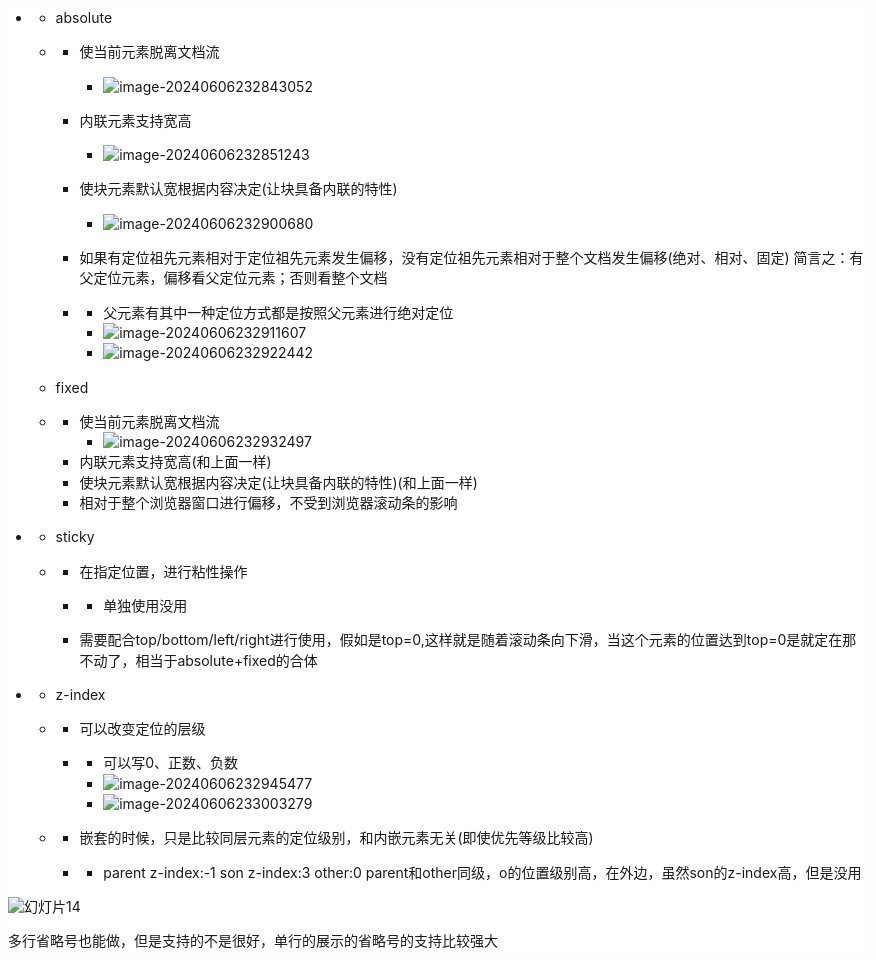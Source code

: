   - - absolute

    - - 使当前元素脱离文档流

        - ![image-20240606232843052](https://cdn.jsdelivr.net/gh/Killer-89757/PicBed/images/2024%2F06%2Fimage-20240606232843052-a478db.png)

      - 内联元素支持宽高

        - ![image-20240606232851243](https://cdn.jsdelivr.net/gh/Killer-89757/PicBed/images/2024%2F06%2Fimage-20240606232851243-feeab2.png)

      - 使块元素默认宽根据内容决定(让块具备内联的特性)

        - ![image-20240606232900680](https://cdn.jsdelivr.net/gh/Killer-89757/PicBed/images/2024%2F06%2Fimage-20240606232900680-476742.png)

      - 如果有定位祖先元素相对于定位祖先元素发生偏移，没有定位祖先元素相对于整个文档发生偏移(绝对、相对、固定)  简言之：有父定位元素，偏移看父定位元素；否则看整个文档

      - - 父元素有其中一种定位方式都是按照父元素进行绝对定位
        - ![image-20240606232911607](https://cdn.jsdelivr.net/gh/Killer-89757/PicBed/images/2024%2F06%2Fimage-20240606232911607-50b669.png)
        - ![image-20240606232922442](https://cdn.jsdelivr.net/gh/Killer-89757/PicBed/images/2024%2F06%2Fimage-20240606232922442-57a73b.png)

    - fixed

    - - 使当前元素脱离文档流
        - ![image-20240606232932497](https://cdn.jsdelivr.net/gh/Killer-89757/PicBed/images/2024%2F06%2Fimage-20240606232932497-461e33.png)
      - 内联元素支持宽高(和上面一样)
      - 使块元素默认宽根据内容决定(让块具备内联的特性)(和上面一样)
      - 相对于整个浏览器窗口进行偏移，不受到浏览器滚动条的影响

  - - sticky

    - - 在指定位置，进行粘性操作

      - - 单独使用没用

      - 需要配合top/bottom/left/right进行使用，假如是top=0,这样就是随着滚动条向下滑，当这个元素的位置达到top=0是就定在那不动了，相当于absolute+fixed的合体

  - - z-index

    - - 可以改变定位的层级

      - - 可以写0、正数、负数
        - ![image-20240606232945477](https://cdn.jsdelivr.net/gh/Killer-89757/PicBed/images/2024%2F06%2Fimage-20240606232945477-2f6604.png)
        - ![image-20240606233003279](https://cdn.jsdelivr.net/gh/Killer-89757/PicBed/images/2024%2F06%2Fimage-20240606233003279-38d494.png)

    - - 嵌套的时候，只是比较同层元素的定位级别，和内嵌元素无关(即使优先等级比较高)

      - - parent z-index:-1 son      z-index:3  other:0  parent和other同级，o的位置级别高，在外边，虽然son的z-index高，但是没用

![幻灯片14](https://cdn.jsdelivr.net/gh/Killer-89757/PicBed/images/2024%2F06%2F%E5%B9%BB%E7%81%AF%E7%89%8714-74dcf6.png)

多行省略号也能做，但是支持的不是很好，单行的展示的省略号的支持比较强大
